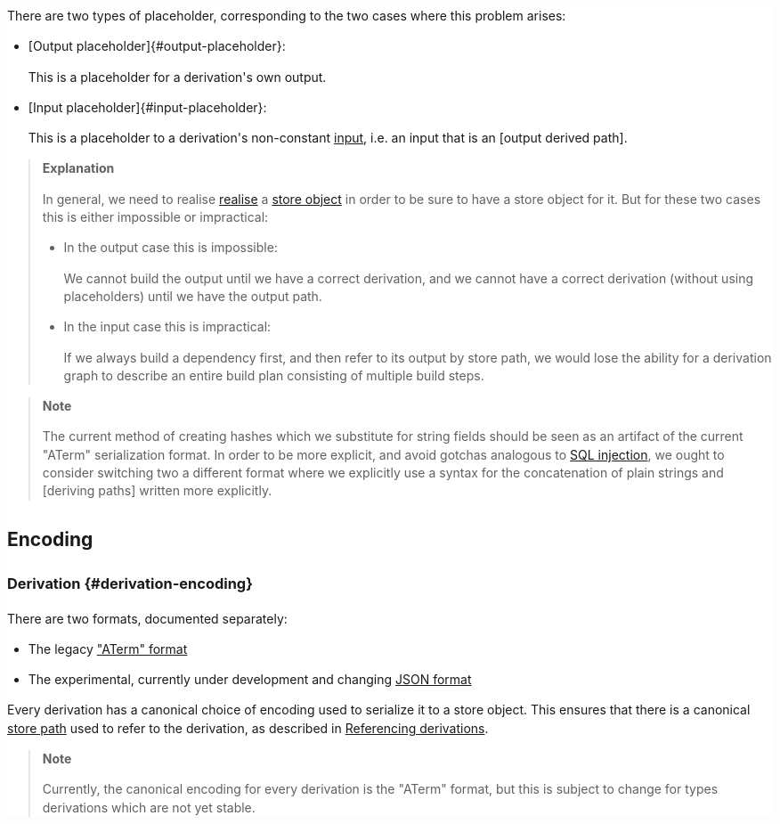There are two types of placeholder, corresponding to the two cases where this problem arises:

- [Output placeholder]{#output-placeholder}:

  This is a placeholder for a derivation's own output.

- [Input placeholder]{#input-placeholder}:

  This is a placeholder to a derivation's non-constant [input],
  i.e. an input that is an [output derived path].

> **Explanation**
>
> In general, we need to realise [realise] a [store object] in order to be sure to have a store object for it.
> But for these two cases this is either impossible or impractical:
>
> - In the output case this is impossible:
>
>   We cannot build the output until we have a correct derivation, and we cannot have a correct derivation (without using placeholders) until we have the output path.
>
> - In the input case this is impractical:
>
>   If we always build a dependency first, and then refer to its output by store path, we would lose the ability for a derivation graph to describe an entire build plan consisting of multiple build steps.

> **Note**
>
> The current method of creating hashes which we substitute for string fields should be seen as an artifact of the current "ATerm" serialization format.
> In order to be more explicit, and avoid gotchas analogous to [SQL injection](https://en.wikipedia.org/wiki/SQL_injection),
> we ought to consider switching two a different format where we explicitly use a syntax for the concatenation of plain strings and [deriving paths] written more explicitly.

## Encoding

### Derivation {#derivation-encoding}

There are two formats, documented separately:

- The legacy ["ATerm" format](@docroot@/protocols/derivation-aterm.md)

- The experimental, currently under development and changing [JSON format](@docroot@/protocols/json/derivation.md)

Every derivation has a canonical choice of encoding used to serialize it to a store object.
This ensures that there is a canonical [store path] used to refer to the derivation, as described in [Referencing derivations](#derivation-path).

> **Note**
>
> Currently, the canonical encoding for every derivation is the "ATerm" format,
> but this is subject to change for types derivations which are not yet stable.


[store derivation]: #store-derivation
[inputs]: #inputs
[input]: #inputs
[outputs]: ./outputs/index.md
[output]: ./outputs/index.md
[process creation fields]: #process-creation-fields
[builder]: #builder
[args]: #args
[env]: #env
[system]: #system
[content-addressed store]: @docroot@/glossary.md#gloss-content-addressed-store
[build system]: @docroot@/glossary.md#gloss-build-system
[deriving path]: #deriving-path
[validity]: @docroot@/glossary.md#gloss-validity
[`system` configuration option]: @docroot@/command-ref/conf-file.md#conf-system
[`extra-platforms` configuration option]: @docroot@/command-ref/conf-file.md#conf-extra-platforms
[content-addressing derivation]: @docroot@/glossary.md#gloss-content-addressing-derivation
[realise]: @docroot@/glossary.md#gloss-realise
[store object]: @docroot@/store/store-object.md
[store path]: @docroot@/store/store-path.md
[Nix instance]: @docroot@/glossary.md#gloss-nix-instance